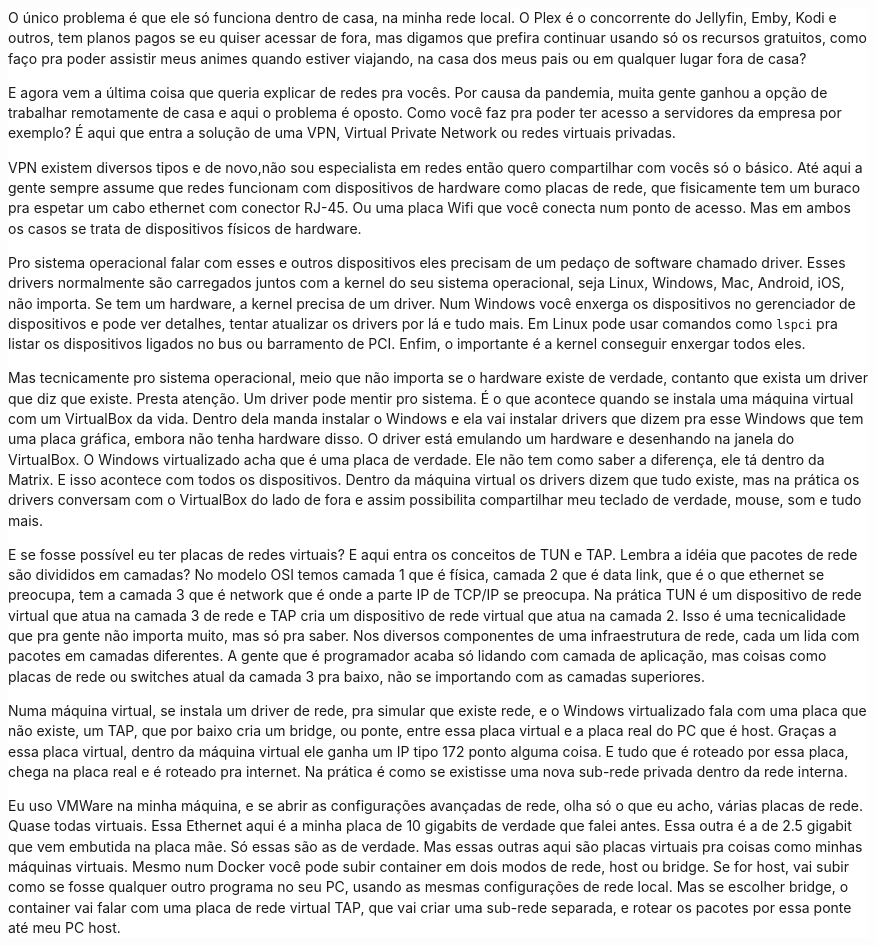 O único problema é que ele só funciona dentro de casa, na minha rede local. O Plex é o concorrente do Jellyfin, Emby, Kodi e outros, tem planos pagos se eu quiser acessar de fora, mas digamos que prefira continuar usando só os recursos gratuitos, como faço pra poder assistir meus animes quando estiver viajando, na casa dos meus pais ou em qualquer lugar fora de casa?

E agora vem a última coisa que queria explicar de redes pra vocês. Por causa da pandemia, muita gente ganhou a opção de trabalhar remotamente de casa e aqui o problema é oposto. Como você faz pra poder ter acesso a servidores da empresa por exemplo? É aqui que entra a solução de uma VPN, Virtual Private Network ou redes virtuais privadas.

VPN existem diversos tipos e de novo,não sou especialista em redes então quero compartilhar com vocês só o básico. Até aqui a gente sempre assume que redes funcionam com dispositivos de hardware como placas de rede, que fisicamente tem um buraco pra espetar um cabo ethernet com conector RJ-45. Ou uma placa Wifi que você conecta num ponto de acesso. Mas em ambos os casos se trata de dispositivos físicos de hardware.

Pro sistema operacional falar com esses e outros dispositivos eles precisam de um pedaço de software chamado driver. Esses drivers normalmente são carregados juntos com a kernel do seu sistema operacional, seja Linux, Windows, Mac, Android, iOS, não importa. Se tem um hardware, a kernel precisa de um driver. Num Windows você enxerga os dispositivos no gerenciador de dispositivos e pode ver detalhes, tentar atualizar os drivers por lá e tudo mais. Em Linux pode usar comandos como `lspci` pra listar os dispositivos ligados no bus ou barramento de PCI. Enfim, o importante é a kernel conseguir enxergar todos eles.

Mas tecnicamente pro sistema operacional, meio que não importa se o hardware existe de verdade, contanto que exista um driver que diz que existe. Presta atenção. Um driver pode mentir pro sistema. É o que acontece quando se instala uma máquina virtual com um VirtualBox da vida. Dentro dela manda instalar o Windows e ela vai instalar drivers que dizem pra esse Windows que tem uma placa gráfica, embora não tenha hardware disso. O driver está emulando um hardware e desenhando na janela do VirtualBox. O Windows virtualizado acha que é uma placa de verdade. Ele não tem como saber a diferença, ele tá dentro da Matrix. E isso acontece com todos os dispositivos. Dentro da máquina virtual os drivers dizem que tudo existe, mas na prática os drivers conversam com o VirtualBox do lado de fora e assim possibilita compartilhar meu teclado de verdade, mouse, som e tudo mais.

E se fosse possível eu ter placas de redes virtuais? E aqui entra os conceitos de TUN e TAP. Lembra a idéia que pacotes de rede são divididos em camadas? No modelo OSI temos camada 1 que é física, camada 2 que é data link, que é o que ethernet se preocupa, tem a camada 3 que é network que é onde a parte IP de TCP/IP se preocupa. Na prática TUN é um dispositivo de rede virtual que atua na camada 3 de rede e TAP cria um dispositivo de rede virtual que atua na camada 2. Isso é uma tecnicalidade que pra gente não importa muito, mas só pra saber. Nos diversos componentes de uma infraestrutura de rede, cada um lida com pacotes em camadas diferentes. A gente que é programador acaba só lidando com camada de aplicação, mas coisas como placas de rede ou switches atual da camada 3 pra baixo, não se importando com as camadas superiores.

Numa máquina virtual, se instala um driver de rede, pra simular que existe rede, e o Windows virtualizado fala com uma placa que não existe, um TAP, que por baixo cria um bridge, ou ponte, entre essa placa virtual e a placa real do PC que é host. Graças a essa placa virtual, dentro da máquina virtual ele ganha um IP tipo 172 ponto alguma coisa. E tudo que é roteado por essa placa, chega na placa real e é roteado pra internet. Na prática é como se existisse uma nova sub-rede privada dentro da rede interna.

Eu uso VMWare na minha máquina, e se abrir as configurações avançadas de rede, olha só o que eu acho, várias placas de rede. Quase todas virtuais. Essa Ethernet aqui é a minha placa de 10 gigabits de verdade que falei antes. Essa outra é a de 2.5 gigabit que vem embutida na placa mãe. Só essas são as de verdade. Mas essas outras aqui são placas virtuais pra coisas como minhas máquinas virtuais. Mesmo num Docker você pode subir container em dois modos de rede, host ou bridge. Se for host, vai subir como se fosse qualquer outro programa no seu PC, usando as mesmas configurações de rede local. Mas se escolher bridge, o container vai falar com uma placa de rede virtual TAP, que vai criar uma sub-rede separada, e rotear os pacotes por essa ponte até meu PC host.
